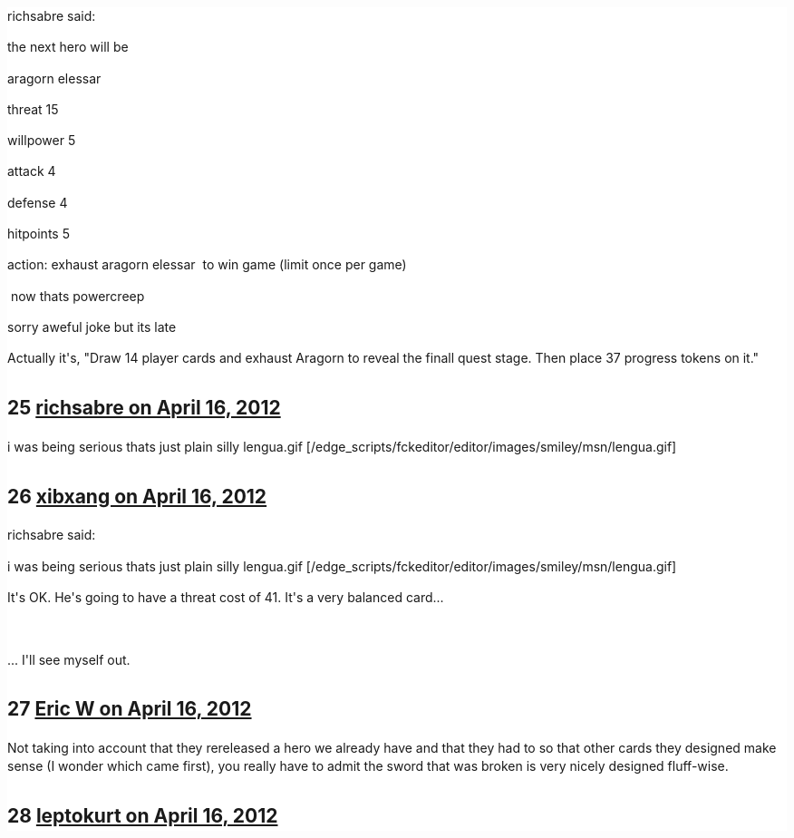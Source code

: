 richsabre said:

the next hero will be

aragorn elessar

threat 15

willpower 5

attack 4

defense 4

hitpoints 5

action: exhaust aragorn elessar  to win game (limit once per game)

 now thats powercreep

sorry aweful joke but its late



Actually it's, "Draw 14 player cards and exhaust Aragorn to reveal the finall quest stage. Then place 37 progress tokens on it."

## 25 [richsabre on April 16, 2012](https://community.fantasyflightgames.com/topic/63187-holy-crap-they-already-did-itwe-have-got-a-new-aragorn/?do=findComment&comment=618424)

i was being serious thats just plain silly lengua.gif [/edge_scripts/fckeditor/editor/images/smiley/msn/lengua.gif]

## 26 [xibxang on April 16, 2012](https://community.fantasyflightgames.com/topic/63187-holy-crap-they-already-did-itwe-have-got-a-new-aragorn/?do=findComment&comment=618428)

richsabre said:

i was being serious thats just plain silly lengua.gif [/edge_scripts/fckeditor/editor/images/smiley/msn/lengua.gif]



It's OK. He's going to have a threat cost of 41. It's a very balanced card...

 

... I'll see myself out.

## 27 [Eric W on April 16, 2012](https://community.fantasyflightgames.com/topic/63187-holy-crap-they-already-did-itwe-have-got-a-new-aragorn/?do=findComment&comment=618431)

Not taking into account that they rereleased a hero we already have and that they had to so that other cards they designed make sense (I wonder which came first), you really have to admit the sword that was broken is very nicely designed fluff-wise.

## 28 [leptokurt on April 16, 2012](https://community.fantasyflightgames.com/topic/63187-holy-crap-they-already-did-itwe-have-got-a-new-aragorn/?do=findComment&comment=618433)
